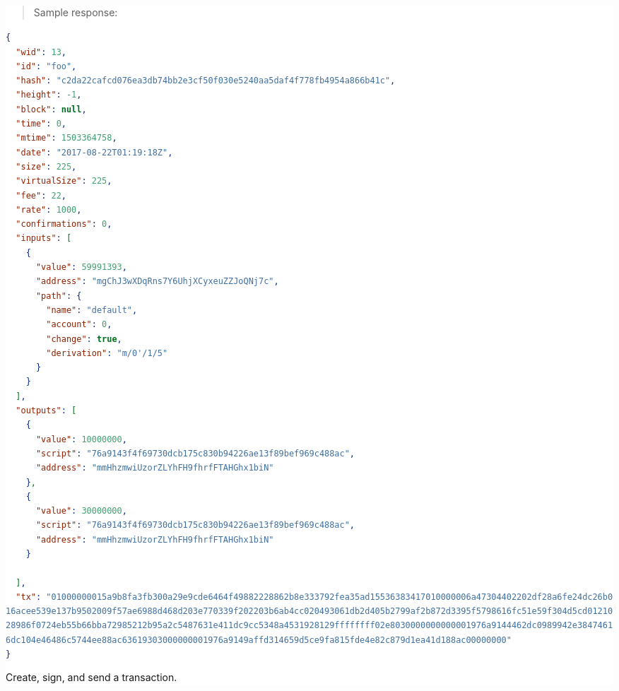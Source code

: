 > Sample response:

```json
{
  "wid": 13,
  "id": "foo",
  "hash": "c2da22cafcd076ea3db74bb2e3cf50f030e5240aa5daf4f778fb4954a866b41c",
  "height": -1,
  "block": null,
  "time": 0,
  "mtime": 1503364758,
  "date": "2017-08-22T01:19:18Z",
  "size": 225,
  "virtualSize": 225,
  "fee": 22,
  "rate": 1000,
  "confirmations": 0,
  "inputs": [
    {
      "value": 59991393,
      "address": "mgChJ3wXDqRns7Y6UhjXCyxeuZZJoQNj7c",
      "path": {
        "name": "default",
        "account": 0,
        "change": true,
        "derivation": "m/0'/1/5"
      }
    }
  ],
  "outputs": [
    {
      "value": 10000000,
      "script": "76a9143f4f69730dcb175c830b94226ae13f89bef969c488ac",
      "address": "mmHhzmwiUzorZLYhFH9fhrfFTAHGhx1biN"
    },
    {
      "value": 30000000,
      "script": "76a9143f4f69730dcb175c830b94226ae13f89bef969c488ac",
      "address": "mmHhzmwiUzorZLYhFH9fhrfFTAHGhx1biN"
    }

  ],
  "tx": "01000000015a9b8fa3fb300a29e9cde6464f49882228862b8e333792fea35ad15536383417010000006a47304402202df28a6fe24dc26b016acee539e137b9502009f57ae6988d468d203e770339f202203b6ab4cc020493061db2d405b2799af2b872d3395f5798616fc51e59f304d5cd0121028986f0724eb55b66bba72985212b95a2c5487631e411dc9cc5348a4531928129ffffffff02e8030000000000001976a9144462dc0989942e38474616dc104e46486c5744ee88ac63619303000000001976a9149affd314659d5ce9fa815fde4e82c879d1ea41d188ac00000000"
}

```

Create, sign, and send a transaction.
